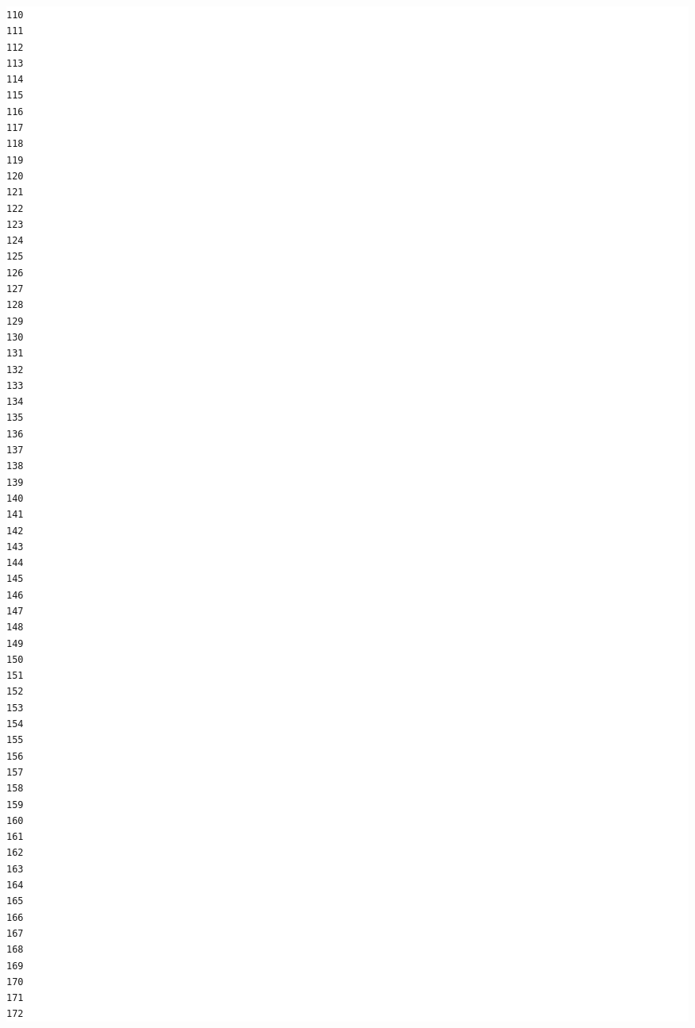 ```
110
111
112
113
114
115
116
117
118
119
120
121
122
123
124
125
126
127
128
129
130
131
132
133
134
135
136
137
138
139
140
141
142
143
144
145
146
147
148
149
150
151
152
153
154
155
156
157
158
159
160
161
162
163
164
165
166
167
168
169
170
171
172
```